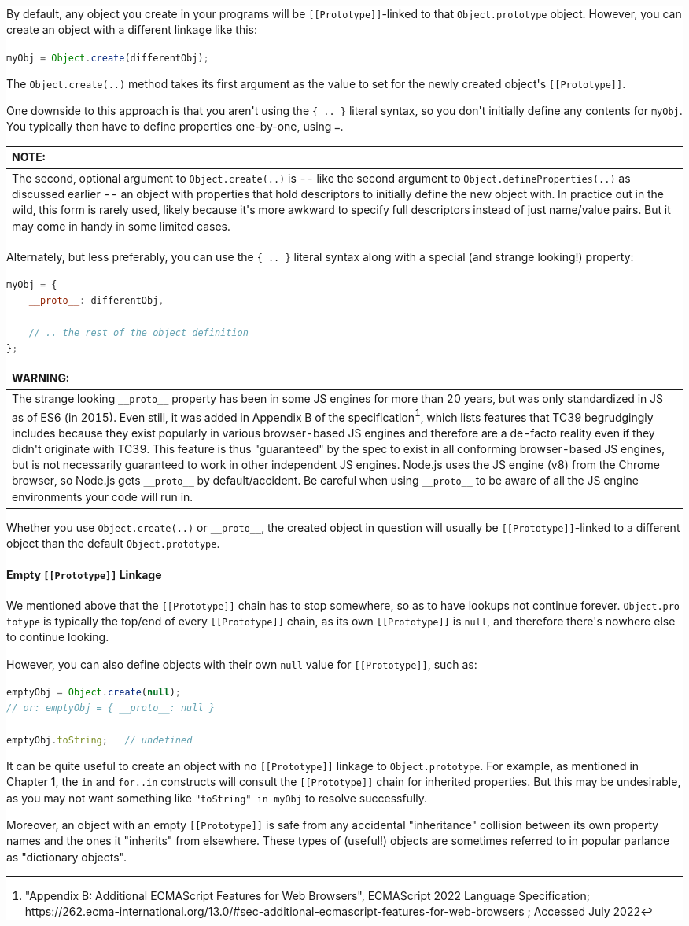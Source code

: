 By default, any object you create in your programs will be `[[Prototype]]`-linked to that `Object.prototype` object. However, you can create an object with a different linkage like this:

```js
myObj = Object.create(differentObj);
```

The `Object.create(..)` method takes its first argument as the value to set for the newly created object's `[[Prototype]]`.

One downside to this approach is that you aren't using the `{ .. }` literal syntax, so you don't initially define any contents for `myObj`. You typically then have to define properties one-by-one, using `=`.

| NOTE: |
| :--- |
| The second, optional argument to `Object.create(..)` is -- like the second argument to `Object.defineProperties(..)` as discussed earlier -- an object with properties that hold descriptors to initially define the new object with. In practice out in the wild, this form is rarely used, likely because it's more awkward to specify full descriptors instead of just name/value pairs. But it may come in handy in some limited cases. |

Alternately, but less preferably, you can use the `{ .. }` literal syntax along with a special (and strange looking!) property:

```js
myObj = {
    __proto__: differentObj,

    // .. the rest of the object definition
};
```

| WARNING: |
| :--- |
| The strange looking `__proto__` property has been in some JS engines for more than 20 years, but was only standardized in JS as of ES6 (in 2015). Even still, it was added in Appendix B of the specification[^specApB], which lists features that TC39 begrudgingly includes because they exist popularly in various browser-based JS engines and therefore are a de-facto reality even if they didn't originate with TC39. This feature is thus "guaranteed" by the spec to exist in all conforming browser-based JS engines, but is not necessarily guaranteed to work in other independent JS engines. Node.js uses the JS engine (v8) from the Chrome browser, so Node.js gets `__proto__` by default/accident. Be careful when using `__proto__` to be aware of all the JS engine environments your code will run in. |

Whether you use `Object.create(..)` or `__proto__`, the created object in question will usually be `[[Prototype]]`-linked to a different object than the default `Object.prototype`.

#### Empty `[[Prototype]]` Linkage

We mentioned above that the `[[Prototype]]` chain has to stop somewhere, so as to have lookups not continue forever. `Object.prototype` is typically the top/end of every `[[Prototype]]` chain, as its own `[[Prototype]]` is `null`, and therefore there's nowhere else to continue looking.

However, you can also define objects with their own `null` value for `[[Prototype]]`, such as:

```js
emptyObj = Object.create(null);
// or: emptyObj = { __proto__: null }

emptyObj.toString;   // undefined
```

It can be quite useful to create an object with no `[[Prototype]]` linkage to `Object.prototype`. For example, as mentioned in Chapter 1, the `in` and `for..in` constructs will consult the `[[Prototype]]` chain for inherited properties. But this may be undesirable, as you may not want something like `"toString" in myObj` to resolve successfully.

Moreover, an object with an empty `[[Prototype]]` is safe from any accidental "inheritance" collision between its own property names and the ones it "inherits" from elsewhere. These types of (useful!) objects are sometimes referred to in popular parlance as "dictionary objects".


[^mop]: "Metaobject", Wikipedia; https://en.wikipedia.org/wiki/Metaobject ; Accessed July 2022.
[^specApB]: "Appendix B: Additional ECMAScript Features for Web Browsers", ECMAScript 2022 Language Specification; https://262.ecma-international.org/13.0/#sec-additional-ecmascript-features-for-web-browsers ; Accessed July 2022